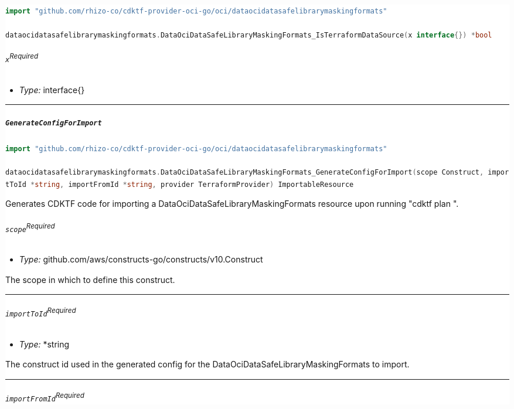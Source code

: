 ```go
import "github.com/rhizo-co/cdktf-provider-oci-go/oci/dataocidatasafelibrarymaskingformats"

dataocidatasafelibrarymaskingformats.DataOciDataSafeLibraryMaskingFormats_IsTerraformDataSource(x interface{}) *bool
```

###### `x`<sup>Required</sup> <a name="x" id="rhizo-co-terraform-provider-oci.dataOciDataSafeLibraryMaskingFormats.DataOciDataSafeLibraryMaskingFormats.isTerraformDataSource.parameter.x"></a>

- *Type:* interface{}

---

##### `GenerateConfigForImport` <a name="GenerateConfigForImport" id="rhizo-co-terraform-provider-oci.dataOciDataSafeLibraryMaskingFormats.DataOciDataSafeLibraryMaskingFormats.generateConfigForImport"></a>

```go
import "github.com/rhizo-co/cdktf-provider-oci-go/oci/dataocidatasafelibrarymaskingformats"

dataocidatasafelibrarymaskingformats.DataOciDataSafeLibraryMaskingFormats_GenerateConfigForImport(scope Construct, importToId *string, importFromId *string, provider TerraformProvider) ImportableResource
```

Generates CDKTF code for importing a DataOciDataSafeLibraryMaskingFormats resource upon running "cdktf plan <stack-name>".

###### `scope`<sup>Required</sup> <a name="scope" id="rhizo-co-terraform-provider-oci.dataOciDataSafeLibraryMaskingFormats.DataOciDataSafeLibraryMaskingFormats.generateConfigForImport.parameter.scope"></a>

- *Type:* github.com/aws/constructs-go/constructs/v10.Construct

The scope in which to define this construct.

---

###### `importToId`<sup>Required</sup> <a name="importToId" id="rhizo-co-terraform-provider-oci.dataOciDataSafeLibraryMaskingFormats.DataOciDataSafeLibraryMaskingFormats.generateConfigForImport.parameter.importToId"></a>

- *Type:* *string

The construct id used in the generated config for the DataOciDataSafeLibraryMaskingFormats to import.

---

###### `importFromId`<sup>Required</sup> <a name="importFromId" id="rhizo-co-terraform-provider-oci.dataOciDataSafeLibraryMaskingFormats.DataOciDataSafeLibraryMaskingFormats.generateConfigForImport.parameter.importFromId"></a>
